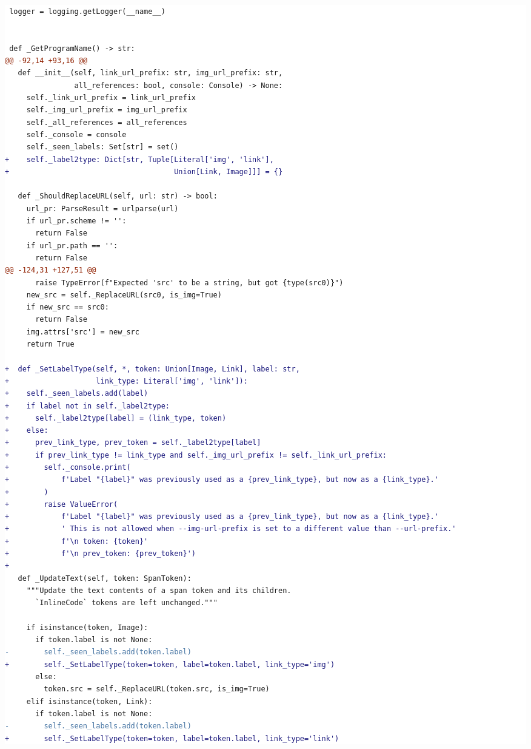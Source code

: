 ```diff
 logger = logging.getLogger(__name__)
 
 
 def _GetProgramName() -> str:
@@ -92,14 +93,16 @@
   def __init__(self, link_url_prefix: str, img_url_prefix: str,
                all_references: bool, console: Console) -> None:
     self._link_url_prefix = link_url_prefix
     self._img_url_prefix = img_url_prefix
     self._all_references = all_references
     self._console = console
     self._seen_labels: Set[str] = set()
+    self._label2type: Dict[str, Tuple[Literal['img', 'link'],
+                                      Union[Link, Image]]] = {}
 
   def _ShouldReplaceURL(self, url: str) -> bool:
     url_pr: ParseResult = urlparse(url)
     if url_pr.scheme != '':
       return False
     if url_pr.path == '':
       return False
@@ -124,31 +127,51 @@
       raise TypeError(f"Expected 'src' to be a string, but got {type(src0)}")
     new_src = self._ReplaceURL(src0, is_img=True)
     if new_src == src0:
       return False
     img.attrs['src'] = new_src
     return True
 
+  def _SetLabelType(self, *, token: Union[Image, Link], label: str,
+                    link_type: Literal['img', 'link']):
+    self._seen_labels.add(label)
+    if label not in self._label2type:
+      self._label2type[label] = (link_type, token)
+    else:
+      prev_link_type, prev_token = self._label2type[label]
+      if prev_link_type != link_type and self._img_url_prefix != self._link_url_prefix:
+        self._console.print(
+            f'Label "{label}" was previously used as a {prev_link_type}, but now as a {link_type}.'
+        )
+        raise ValueError(
+            f'Label "{label}" was previously used as a {prev_link_type}, but now as a {link_type}.'
+            ' This is not allowed when --img-url-prefix is set to a different value than --url-prefix.'
+            f'\n token: {token}'
+            f'\n prev_token: {prev_token}')
+
   def _UpdateText(self, token: SpanToken):
     """Update the text contents of a span token and its children.
       `InlineCode` tokens are left unchanged."""
 
     if isinstance(token, Image):
       if token.label is not None:
-        self._seen_labels.add(token.label)
+        self._SetLabelType(token=token, label=token.label, link_type='img')
       else:
         token.src = self._ReplaceURL(token.src, is_img=True)
     elif isinstance(token, Link):
       if token.label is not None:
-        self._seen_labels.add(token.label)
+        self._SetLabelType(token=token, label=token.label, link_type='link')
```

 [2]: https://img.shields.io/badge/Audience-Developers-0A1E1E?style=plastic&logo=data:image/svg+xml;base64,PHN2ZyB4bWxucz0iaHR0cDovL3d3dy53My5vcmcvMjAwMC9zdmciIHdpZHRoPSIyNCIgaGVpZ2h0PSIyNCIgdmlld0JveD0iMCAwIDI0IDI0IiBmaWxsPSJub25lIiBzdHJva2U9ImN1cnJlbnRDb2xvciIgc3Ryb2tlLXdpZHRoPSIyIiBzdHJva2UtbGluZWNhcD0icm91bmQiIHN0cm9rZS1saW5lam9pbj0icm91bmQiIGNsYXNzPSJsdWNpZGUgbHVjaWRlLXVzZXJzIj48cGF0aCBkPSJNMTYgMjF2LTJhNCA0IDAgMCAwLTQtNEg2YTQgNCAwIDAgMC00IDR2MiIvPjxjaXJjbGUgY3g9IjkiIGN5PSI3IiByPSI0Ii8+PHBhdGggZD0iTTIyIDIxdi0yYTQgNCAwIDAgMC0zLTMuODciLz48cGF0aCBkPSJNMTYgMy4xM2E0IDQgMCAwIDEgMCA3Ljc1Ii8+PC9zdmc+
 [3]: https://img.shields.io/badge/Platform-Linux-0A1E1E?style=plastic&logo=data:image/svg+xml;base64,PHN2ZyB4bWxucz0iaHR0cDovL3d3dy53My5vcmcvMjAwMC9zdmciIHdpZHRoPSIyNCIgaGVpZ2h0PSIyNCIgdmlld0JveD0iMCAwIDI0IDI0IiBmaWxsPSJub25lIiBzdHJva2U9ImN1cnJlbnRDb2xvciIgc3Ryb2tlLXdpZHRoPSIyIiBzdHJva2UtbGluZWNhcD0icm91bmQiIHN0cm9rZS1saW5lam9pbj0icm91bmQiIGNsYXNzPSJsdWNpZGUgbHVjaWRlLWxhcHRvcC1taW5pbWFsIj48cmVjdCB3aWR0aD0iMTgiIGhlaWdodD0iMTIiIHg9IjMiIHk9IjQiIHJ4PSIyIiByeT0iMiIvPjxsaW5lIHgxPSIyIiB4Mj0iMjIiIHkxPSIyMCIgeTI9IjIwIi8+PC9zdmc+
 [4]: https://img.shields.io/github/languages/top/realazthat/mdremotifier.svg?&cacheSeconds=28800&style=plastic&color=0A1E1E
 [5]: https://img.shields.io/github/license/realazthat/mdremotifier?style=plastic&color=0A1E1E
 [7]: https://img.shields.io/pypi/v/mdremotifier?style=plastic&color=0A1E1E
 [8]: https://pypi.org/project/mdremotifier/
 [9]: https://img.shields.io/pypi/pyversions/mdremotifier?style=plastic&color=0A1E1E
 [10]: https://github.com/realazthat/mdremotifier/tree/master
 [11]: https://img.shields.io/github/actions/workflow/status/realazthat/mdremotifier/build-and-test.yml?branch=master&style=plastic
 [12]: https://github.com/realazthat/mdremotifier/actions/workflows/build-and-test.yml
 [15]: https://img.shields.io/github/last-commit/realazthat/mdremotifier/master?style=plastic
 [16]: https://github.com/realazthat/mdremotifier/tree/develop
 [17]: https://img.shields.io/github/actions/workflow/status/realazthat/mdremotifier/build-and-test.yml?branch=develop&style=plastic
 [22]: https://img.shields.io/github/last-commit/realazthat/mdremotifier/develop?style=plastic
 [23]: https://github.com/bdashore3/remark-github-images "Documentation is non-existent, but code looks very similar to mdremotifier"
 [24]: https://github.com/laobie/WriteMarkdownLazily "Uploads to cloud."
 [25]: https://github.com/crh19970307/mdul "Uploads to sm.ms"
 [26]: https://github.com/SkyLee424/Go-MarkDown-Image-Transfer-Helper "Upload to Qiniu Cloud"
 [27]: https://github.com/jen6/imgo "Upload to Google Drive"
 [28]: https://github.com/chocoluffy/lazy-markdown "Uploads to LeanCloud, readme is a bit unclear"
 [10]: https://github.com/realazthat/mdremotifier/tree/master
 [16]: https://github.com/realazthat/mdremotifier/tree/develop
 [24]: https://github.com/laobie/WriteMarkdownLazily "Uploads to cloud."
 [25]: https://github.com/crh19970307/mdul "Uploads to sm.ms"
 [12]: https://github.com/realazthat/mdremotifier/actions/workflows/build-and-
 [2]: https://img.shields.io/badge/Audience-Developers-0A1E1E?style=plastic&logo=data:image/svg+xml;base64,PHN2ZyB4bWxucz0iaHR0cDovL3d3dy53My5vcmcvMjAwMC9zdmciIHdpZHRoPSIyNCIgaGVpZ2h0PSIyNCIgdmlld0JveD0iMCAwIDI0IDI0IiBmaWxsPSJub25lIiBzdHJva2U9ImN1cnJlbnRDb2xvciIgc3Ryb2tlLXdpZHRoPSIyIiBzdHJva2UtbGluZWNhcD0icm91bmQiIHN0cm9rZS1saW5lam9pbj0icm91bmQiIGNsYXNzPSJsdWNpZGUgbHVjaWRlLXVzZXJzIj48cGF0aCBkPSJNMTYgMjF2LTJhNCA0IDAgMCAwLTQtNEg2YTQgNCAwIDAgMC00IDR2MiIvPjxjaXJjbGUgY3g9IjkiIGN5PSI3IiByPSI0Ii8+PHBhdGggZD0iTTIyIDIxdi0yYTQgNCAwIDAgMC0zLTMuODciLz48cGF0aCBkPSJNMTYgMy4xM2E0IDQgMCAwIDEgMCA3Ljc1Ii8+PC9zdmc+
 [3]: https://img.shields.io/badge/Platform-Linux-0A1E1E?style=plastic&logo=data:image/svg+xml;base64,PHN2ZyB4bWxucz0iaHR0cDovL3d3dy53My5vcmcvMjAwMC9zdmciIHdpZHRoPSIyNCIgaGVpZ2h0PSIyNCIgdmlld0JveD0iMCAwIDI0IDI0IiBmaWxsPSJub25lIiBzdHJva2U9ImN1cnJlbnRDb2xvciIgc3Ryb2tlLXdpZHRoPSIyIiBzdHJva2UtbGluZWNhcD0icm91bmQiIHN0cm9rZS1saW5lam9pbj0icm91bmQiIGNsYXNzPSJsdWNpZGUgbHVjaWRlLWxhcHRvcC1taW5pbWFsIj48cmVjdCB3aWR0aD0iMTgiIGhlaWdodD0iMTIiIHg9IjMiIHk9IjQiIHJ4PSIyIiByeT0iMiIvPjxsaW5lIHgxPSIyIiB4Mj0iMjIiIHkxPSIyMCIgeTI9IjIwIi8+PC9zdmc+
 [4]: https://img.shields.io/github/languages/top/realazthat/mdremotifier.svg?&cacheSeconds=28800&style=plastic&color=0A1E1E
 [5]: https://img.shields.io/github/license/realazthat/mdremotifier?style=plastic&color=0A1E1E
 [7]: https://img.shields.io/pypi/v/mdremotifier?style=plastic&color=0A1E1E
 [8]: https://pypi.org/project/mdremotifier/
 [9]: https://img.shields.io/pypi/pyversions/mdremotifier?style=plastic&color=0A1E1E
 [10]: https://github.com/realazthat/mdremotifier/tree/master
 [11]: https://img.shields.io/github/actions/workflow/status/realazthat/mdremotifier/build-and-test.yml?branch=master&style=plastic
 [12]: https://github.com/realazthat/mdremotifier/actions/workflows/build-and-test.yml
 [15]: https://img.shields.io/github/last-commit/realazthat/mdremotifier/master?style=plastic
 [16]: https://github.com/realazthat/mdremotifier/tree/develop
 [17]: https://img.shields.io/github/actions/workflow/status/realazthat/mdremotifier/build-and-test.yml?branch=develop&style=plastic
 [22]: https://img.shields.io/github/last-commit/realazthat/mdremotifier/develop?style=plastic
 [23]: https://github.com/bdashore3/remark-github-images "Documentation is non-existent, but code looks very similar to mdremotifier"
 [24]: https://github.com/laobie/WriteMarkdownLazily "Uploads to cloud."
 [25]: https://github.com/crh19970307/mdul "Uploads to sm.ms"
 [26]: https://github.com/SkyLee424/Go-MarkDown-Image-Transfer-Helper "Upload to Qiniu Cloud"
 [27]: https://github.com/jen6/imgo "Upload to Google Drive"
 [28]: https://github.com/chocoluffy/lazy-markdown "Uploads to LeanCloud, readme is a bit unclear"